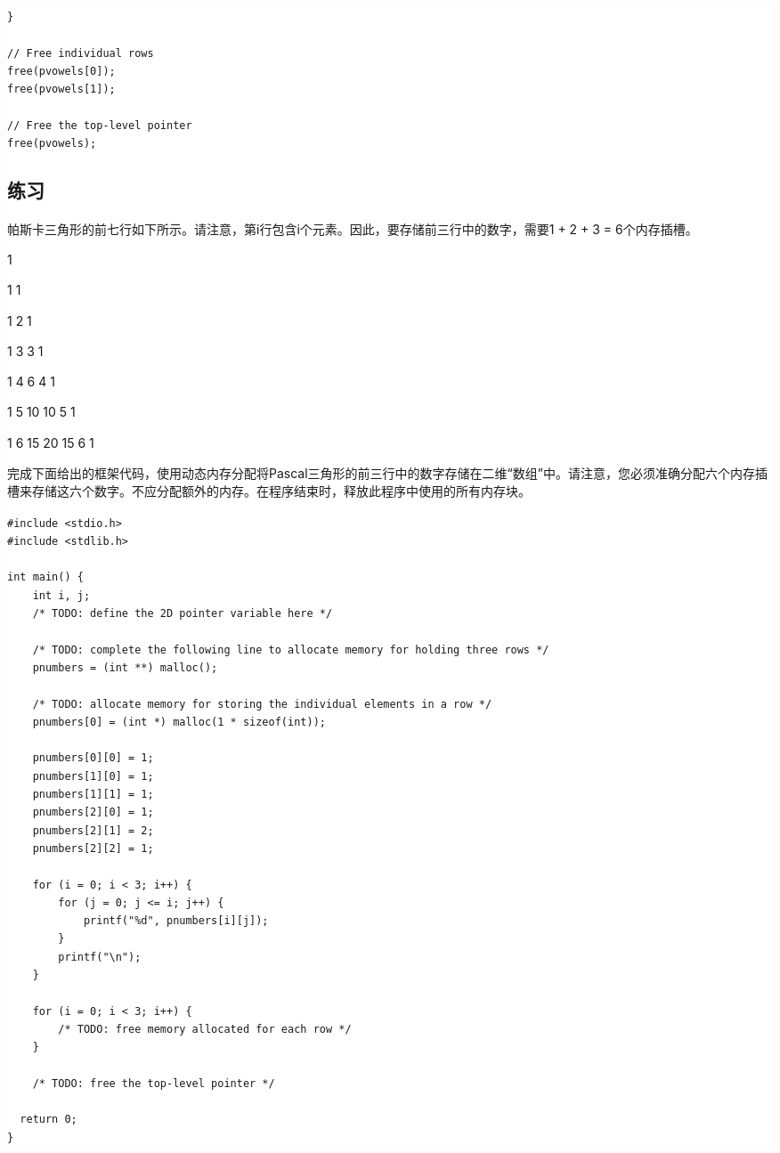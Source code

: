 ```
}

// Free individual rows
free(pvowels[0]);
free(pvowels[1]);

// Free the top-level pointer
free(pvowels);
```

## **练习**

帕斯卡三角形的前七行如下所示。请注意，第i行包含i个元素。因此，要存储前三行中的数字，需要1 + 2 + 3 = 6个内存插槽。

1

1 1

1 2 1

1 3 3 1

1 4 6 4 1

1 5 10 10 5 1

1 6 15 20 15 6 1

完成下面给出的框架代码，使用动态内存分配将Pascal三角形的前三行中的数字存储在二维“数组”中。请注意，您必须准确分配六个内存插槽来存储这六个数字。不应分配额外的内存。在程序结束时，释放此程序中使用的所有内存块。

```
#include <stdio.h>
#include <stdlib.h>

int main() {
    int i, j;
    /* TODO: define the 2D pointer variable here */

    /* TODO: complete the following line to allocate memory for holding three rows */
    pnumbers = (int **) malloc();

    /* TODO: allocate memory for storing the individual elements in a row */
    pnumbers[0] = (int *) malloc(1 * sizeof(int));

    pnumbers[0][0] = 1;
    pnumbers[1][0] = 1;
    pnumbers[1][1] = 1;
    pnumbers[2][0] = 1;
    pnumbers[2][1] = 2;
    pnumbers[2][2] = 1;

    for (i = 0; i < 3; i++) {
        for (j = 0; j <= i; j++) {
            printf("%d", pnumbers[i][j]);
        }
        printf("\n");
    }

    for (i = 0; i < 3; i++) {
        /* TODO: free memory allocated for each row */
    }

    /* TODO: free the top-level pointer */

  return 0;
}
```